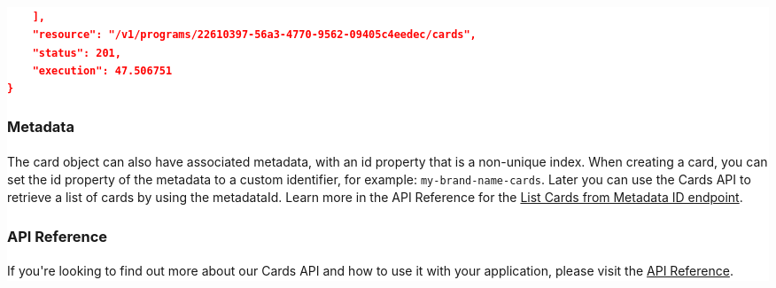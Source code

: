 ```json
    ],
    "resource": "/v1/programs/22610397-56a3-4770-9562-09405c4eedec/cards",
    "status": 201,
    "execution": 47.506751
}
```

### Metadata

The card object can also have associated metadata, with an id property that is a non-unique index. When creating a card, you can set the id property of the metadata to a custom identifier, for example: `my-brand-name-cards`. Later you can use the Cards API to retrieve a list of cards by using the metadataId. Learn more in the API Reference for the [List Cards from Metadata ID endpoint](https://transaction-stream.fidel.uk/reference/list-cards-from-metadata-id).

### API Reference

If you're looking to find out more about our Cards API and how to use it with your application, please visit the [API Reference](https://transaction-stream.fidel.uk/reference/create-card).
